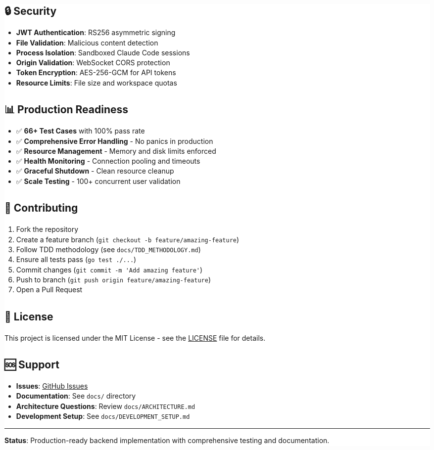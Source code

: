 ## 🔒 Security

- **JWT Authentication**: RS256 asymmetric signing
- **File Validation**: Malicious content detection
- **Process Isolation**: Sandboxed Claude Code sessions
- **Origin Validation**: WebSocket CORS protection
- **Token Encryption**: AES-256-GCM for API tokens
- **Resource Limits**: File size and workspace quotas

## 📊 Production Readiness

- ✅ **66+ Test Cases** with 100% pass rate
- ✅ **Comprehensive Error Handling** - No panics in production
- ✅ **Resource Management** - Memory and disk limits enforced
- ✅ **Health Monitoring** - Connection pooling and timeouts
- ✅ **Graceful Shutdown** - Clean resource cleanup
- ✅ **Scale Testing** - 100+ concurrent user validation

## 🤝 Contributing

1. Fork the repository
2. Create a feature branch (`git checkout -b feature/amazing-feature`)
3. Follow TDD methodology (see `docs/TDD_METHODOLOGY.md`)
4. Ensure all tests pass (`go test ./...`)
5. Commit changes (`git commit -m 'Add amazing feature'`)
6. Push to branch (`git push origin feature/amazing-feature`)
7. Open a Pull Request

## 📄 License

This project is licensed under the MIT License - see the [LICENSE](LICENSE) file for details.

## 🆘 Support

- **Issues**: [GitHub Issues](https://github.com/GDSources/Claudy/issues)
- **Documentation**: See `docs/` directory
- **Architecture Questions**: Review `docs/ARCHITECTURE.md`
- **Development Setup**: See `docs/DEVELOPMENT_SETUP.md`

---

**Status**: Production-ready backend implementation with comprehensive testing and documentation.